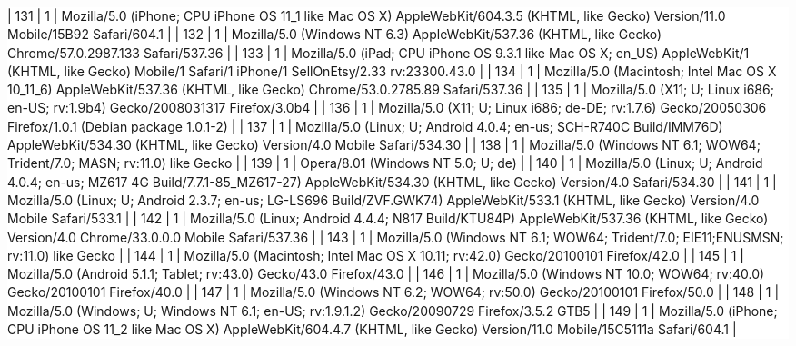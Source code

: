 | 131 |                     1 | Mozilla/5.0 (iPhone; CPU iPhone OS 11_1 like Mac OS X) AppleWebKit/604.3.5 (KHTML, like Gecko) Version/11.0 Mobile/15B92 Safari/604.1                                                                                                                                         |
| 132 |                     1 | Mozilla/5.0 (Windows NT 6.3) AppleWebKit/537.36 (KHTML, like Gecko) Chrome/57.0.2987.133 Safari/537.36                                                                                                                                                                        |
| 133 |                     1 | Mozilla/5.0 (iPad; CPU iPhone OS 9.3.1 like Mac OS X; en_US) AppleWebKit/1 (KHTML, like Gecko) Mobile/1 Safari/1 iPhone/1 SellOnEtsy/2.33 rv:23300.43.0                                                                                                                       |
| 134 |                     1 | Mozilla/5.0 (Macintosh; Intel Mac OS X 10_11_6) AppleWebKit/537.36 (KHTML, like Gecko) Chrome/53.0.2785.89 Safari/537.36                                                                                                                                                      |
| 135 |                     1 | Mozilla/5.0 (X11; U; Linux i686; en-US; rv:1.9b4) Gecko/2008031317 Firefox/3.0b4                                                                                                                                                                                              |
| 136 |                     1 | Mozilla/5.0 (X11; U; Linux i686; de-DE; rv:1.7.6) Gecko/20050306 Firefox/1.0.1 (Debian package 1.0.1-2)                                                                                                                                                                       |
| 137 |                     1 | Mozilla/5.0 (Linux; U; Android 4.0.4; en-us; SCH-R740C Build/IMM76D) AppleWebKit/534.30 (KHTML, like Gecko) Version/4.0 Mobile Safari/534.30                                                                                                                                  |
| 138 |                     1 | Mozilla/5.0 (Windows NT 6.1; WOW64; Trident/7.0; MASN; rv:11.0) like Gecko                                                                                                                                                                                                    |
| 139 |                     1 | Opera/8.01 (Windows NT 5.0; U; de)                                                                                                                                                                                                                                            |
| 140 |                     1 | Mozilla/5.0 (Linux; U; Android 4.0.4; en-us; MZ617 4G Build/7.7.1-85_MZ617-27) AppleWebKit/534.30 (KHTML, like Gecko) Version/4.0 Safari/534.30                                                                                                                               |
| 141 |                     1 | Mozilla/5.0 (Linux; U; Android 2.3.7; en-us; LG-LS696 Build/ZVF.GWK74) AppleWebKit/533.1 (KHTML, like Gecko) Version/4.0 Mobile Safari/533.1                                                                                                                                  |
| 142 |                     1 | Mozilla/5.0 (Linux; Android 4.4.4; N817 Build/KTU84P) AppleWebKit/537.36 (KHTML, like Gecko) Version/4.0 Chrome/33.0.0.0 Mobile Safari/537.36                                                                                                                                 |
| 143 |                     1 | Mozilla/5.0 (Windows NT 6.1; WOW64; Trident/7.0; EIE11;ENUSMSN; rv:11.0) like Gecko                                                                                                                                                                                           |
| 144 |                     1 | Mozilla/5.0 (Macintosh; Intel Mac OS X 10.11; rv:42.0) Gecko/20100101 Firefox/42.0                                                                                                                                                                                            |
| 145 |                     1 | Mozilla/5.0 (Android 5.1.1; Tablet; rv:43.0) Gecko/43.0 Firefox/43.0                                                                                                                                                                                                          |
| 146 |                     1 | Mozilla/5.0 (Windows NT 10.0; WOW64; rv:40.0) Gecko/20100101 Firefox/40.0                                                                                                                                                                                                     |
| 147 |                     1 | Mozilla/5.0 (Windows NT 6.2; WOW64; rv:50.0) Gecko/20100101 Firefox/50.0                                                                                                                                                                                                      |
| 148 |                     1 | Mozilla/5.0 (Windows; U; Windows NT 6.1; en-US; rv:1.9.1.2) Gecko/20090729 Firefox/3.5.2 GTB5                                                                                                                                                                                 |
| 149 |                     1 | Mozilla/5.0 (iPhone; CPU iPhone OS 11_2 like Mac OS X) AppleWebKit/604.4.7 (KHTML, like Gecko) Version/11.0 Mobile/15C5111a Safari/604.1                                                                                                                                      |